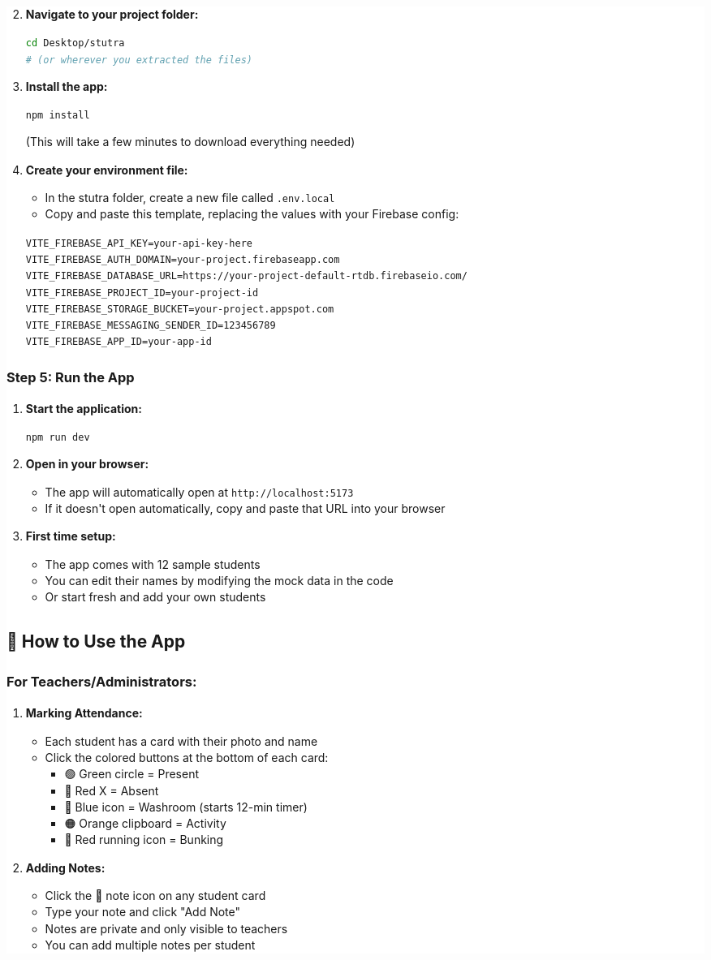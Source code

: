 2. **Navigate to your project folder:**
   ```bash
   cd Desktop/stutra
   # (or wherever you extracted the files)
   ```

3. **Install the app:**
   ```bash
   npm install
   ```
   (This will take a few minutes to download everything needed)

4. **Create your environment file:**
   - In the stutra folder, create a new file called `.env.local`
   - Copy and paste this template, replacing the values with your Firebase config:
   ```
   VITE_FIREBASE_API_KEY=your-api-key-here
   VITE_FIREBASE_AUTH_DOMAIN=your-project.firebaseapp.com
   VITE_FIREBASE_DATABASE_URL=https://your-project-default-rtdb.firebaseio.com/
   VITE_FIREBASE_PROJECT_ID=your-project-id
   VITE_FIREBASE_STORAGE_BUCKET=your-project.appspot.com
   VITE_FIREBASE_MESSAGING_SENDER_ID=123456789
   VITE_FIREBASE_APP_ID=your-app-id
   ```

### Step 5: Run the App

1. **Start the application:**
   ```bash
   npm run dev
   ```

2. **Open in your browser:**
   - The app will automatically open at `http://localhost:5173`
   - If it doesn't open automatically, copy and paste that URL into your browser

3. **First time setup:**
   - The app comes with 12 sample students
   - You can edit their names by modifying the mock data in the code
   - Or start fresh and add your own students

## 📖 How to Use the App

### For Teachers/Administrators:

1. **Marking Attendance:**
   - Each student has a card with their photo and name
   - Click the colored buttons at the bottom of each card:
     - 🟢 Green circle = Present
     - 🔴 Red X = Absent  
     - 🔵 Blue icon = Washroom (starts 12-min timer)
     - 🟠 Orange clipboard = Activity
     - 🔴 Red running icon = Bunking

2. **Adding Notes:**
   - Click the 📝 note icon on any student card
   - Type your note and click "Add Note"
   - Notes are private and only visible to teachers
   - You can add multiple notes per student
